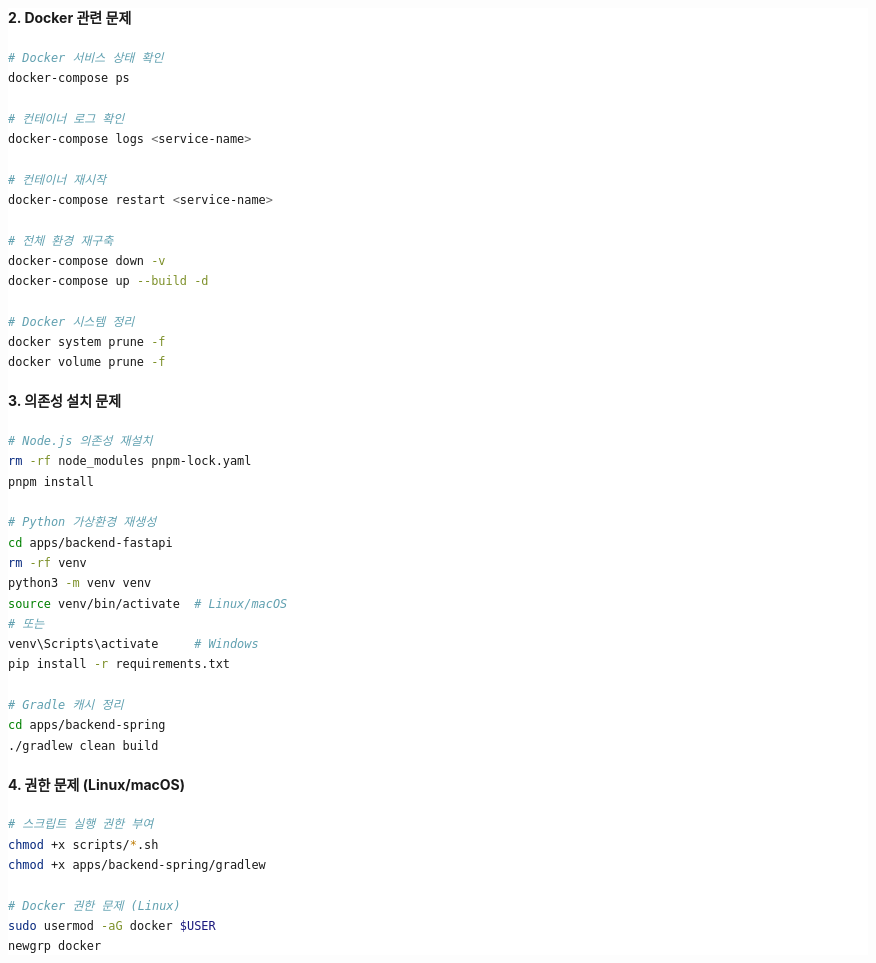 #### 2. Docker 관련 문제

```bash
# Docker 서비스 상태 확인
docker-compose ps

# 컨테이너 로그 확인
docker-compose logs <service-name>

# 컨테이너 재시작
docker-compose restart <service-name>

# 전체 환경 재구축
docker-compose down -v
docker-compose up --build -d

# Docker 시스템 정리
docker system prune -f
docker volume prune -f
```

#### 3. 의존성 설치 문제

```bash
# Node.js 의존성 재설치
rm -rf node_modules pnpm-lock.yaml
pnpm install

# Python 가상환경 재생성
cd apps/backend-fastapi
rm -rf venv
python3 -m venv venv
source venv/bin/activate  # Linux/macOS
# 또는
venv\Scripts\activate     # Windows
pip install -r requirements.txt

# Gradle 캐시 정리
cd apps/backend-spring
./gradlew clean build
```

#### 4. 권한 문제 (Linux/macOS)

```bash
# 스크립트 실행 권한 부여
chmod +x scripts/*.sh
chmod +x apps/backend-spring/gradlew

# Docker 권한 문제 (Linux)
sudo usermod -aG docker $USER
newgrp docker
```
